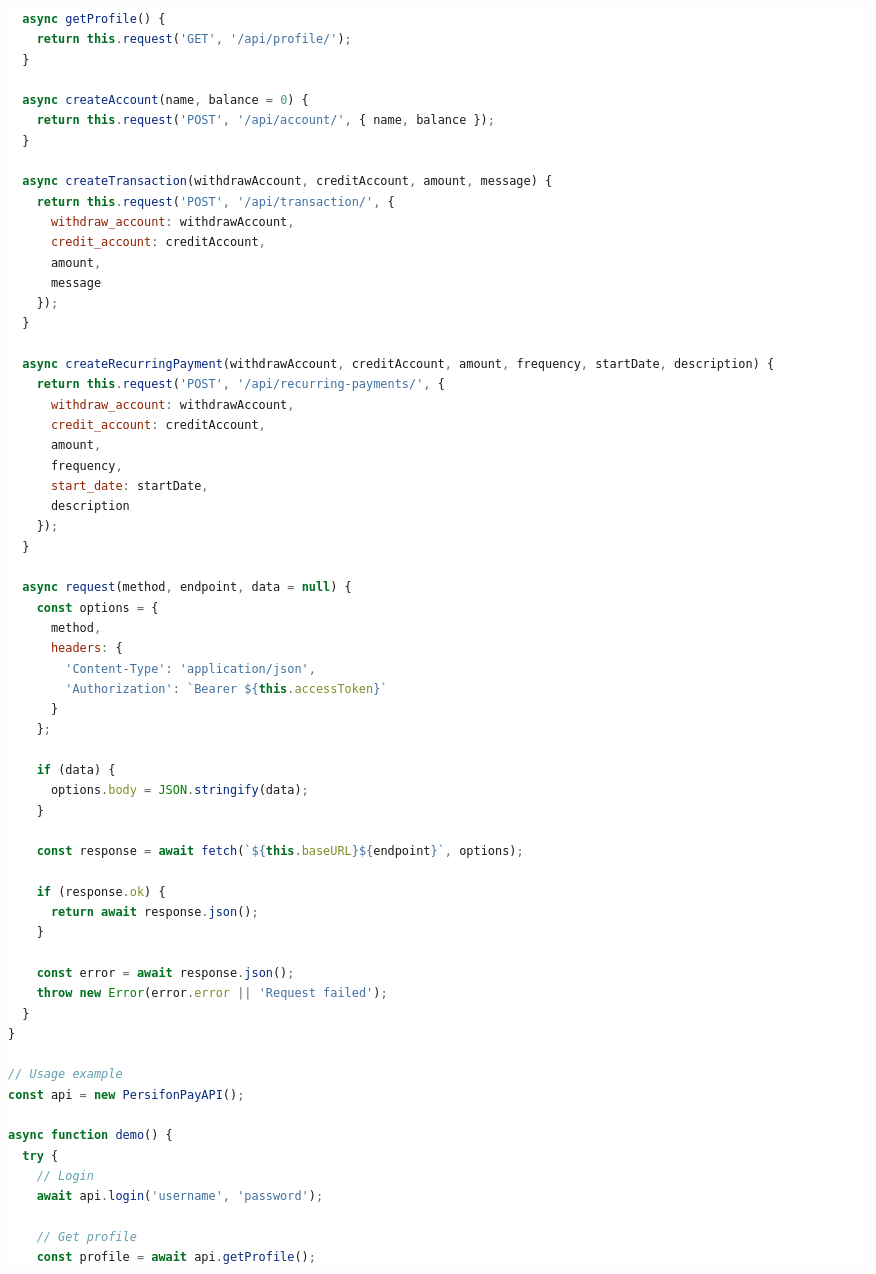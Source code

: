 ```javascript
  async getProfile() {
    return this.request('GET', '/api/profile/');
  }

  async createAccount(name, balance = 0) {
    return this.request('POST', '/api/account/', { name, balance });
  }

  async createTransaction(withdrawAccount, creditAccount, amount, message) {
    return this.request('POST', '/api/transaction/', {
      withdraw_account: withdrawAccount,
      credit_account: creditAccount,
      amount,
      message
    });
  }

  async createRecurringPayment(withdrawAccount, creditAccount, amount, frequency, startDate, description) {
    return this.request('POST', '/api/recurring-payments/', {
      withdraw_account: withdrawAccount,
      credit_account: creditAccount,
      amount,
      frequency,
      start_date: startDate,
      description
    });
  }

  async request(method, endpoint, data = null) {
    const options = {
      method,
      headers: {
        'Content-Type': 'application/json',
        'Authorization': `Bearer ${this.accessToken}`
      }
    };

    if (data) {
      options.body = JSON.stringify(data);
    }

    const response = await fetch(`${this.baseURL}${endpoint}`, options);
    
    if (response.ok) {
      return await response.json();
    }
    
    const error = await response.json();
    throw new Error(error.error || 'Request failed');
  }
}

// Usage example
const api = new PersifonPayAPI();

async function demo() {
  try {
    // Login
    await api.login('username', 'password');
    
    // Get profile
    const profile = await api.getProfile();
```